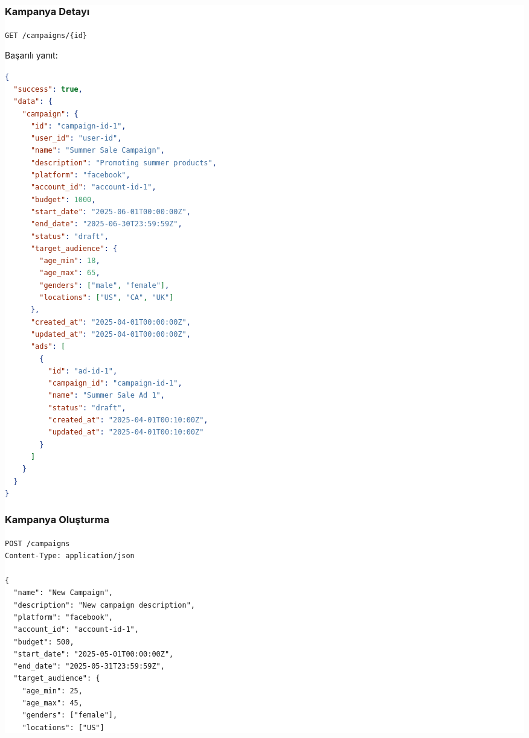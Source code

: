 ### Kampanya Detayı

```http
GET /campaigns/{id}
```

Başarılı yanıt:

```json
{
  "success": true,
  "data": {
    "campaign": {
      "id": "campaign-id-1",
      "user_id": "user-id",
      "name": "Summer Sale Campaign",
      "description": "Promoting summer products",
      "platform": "facebook",
      "account_id": "account-id-1",
      "budget": 1000,
      "start_date": "2025-06-01T00:00:00Z",
      "end_date": "2025-06-30T23:59:59Z",
      "status": "draft",
      "target_audience": {
        "age_min": 18,
        "age_max": 65,
        "genders": ["male", "female"],
        "locations": ["US", "CA", "UK"]
      },
      "created_at": "2025-04-01T00:00:00Z",
      "updated_at": "2025-04-01T00:00:00Z",
      "ads": [
        {
          "id": "ad-id-1",
          "campaign_id": "campaign-id-1",
          "name": "Summer Sale Ad 1",
          "status": "draft",
          "created_at": "2025-04-01T00:10:00Z",
          "updated_at": "2025-04-01T00:10:00Z"
        }
      ]
    }
  }
}
```

### Kampanya Oluşturma

```http
POST /campaigns
Content-Type: application/json

{
  "name": "New Campaign",
  "description": "New campaign description",
  "platform": "facebook",
  "account_id": "account-id-1",
  "budget": 500,
  "start_date": "2025-05-01T00:00:00Z",
  "end_date": "2025-05-31T23:59:59Z",
  "target_audience": {
    "age_min": 25,
    "age_max": 45,
    "genders": ["female"],
    "locations": ["US"]
```